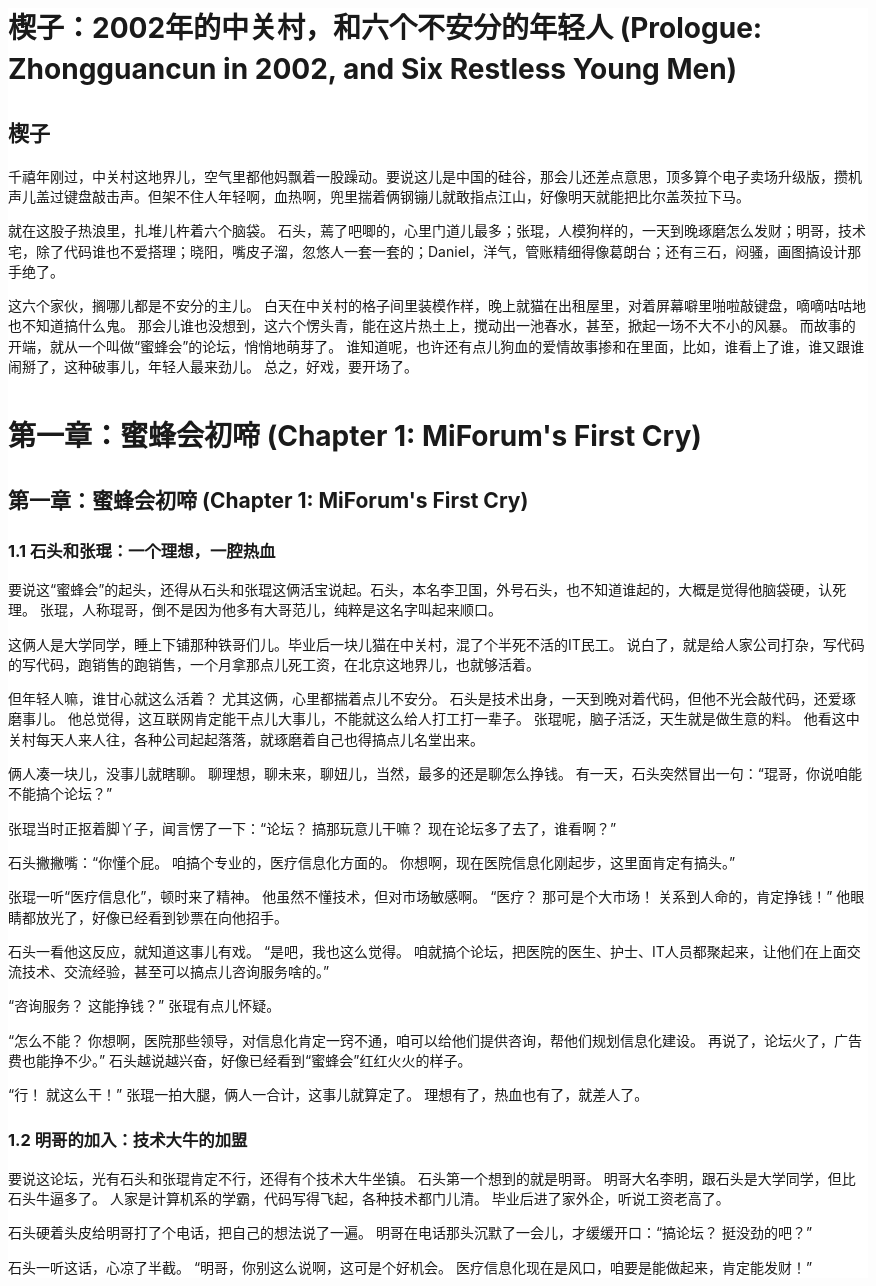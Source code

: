 # 楔子：2002年的中关村，和六个不安分的年轻人 (Prologue: Zhongguancun in 2002, and Six Restless Young Men)

## 楔子

千禧年刚过，中关村这地界儿，空气里都他妈飘着一股躁动。要说这儿是中国的硅谷，那会儿还差点意思，顶多算个电子卖场升级版，攒机声儿盖过键盘敲击声。但架不住人年轻啊，血热啊，兜里揣着俩钢镚儿就敢指点江山，好像明天就能把比尔盖茨拉下马。

就在这股子热浪里，扎堆儿杵着六个脑袋。  石头，蔫了吧唧的，心里门道儿最多；张琨，人模狗样的，一天到晚琢磨怎么发财；明哥，技术宅，除了代码谁也不爱搭理；晓阳，嘴皮子溜，忽悠人一套一套的；Daniel，洋气，管账精细得像葛朗台；还有三石，闷骚，画图搞设计那手绝了。

这六个家伙，搁哪儿都是不安分的主儿。  白天在中关村的格子间里装模作样，晚上就猫在出租屋里，对着屏幕噼里啪啦敲键盘，嘀嘀咕咕地也不知道搞什么鬼。  那会儿谁也没想到，这六个愣头青，能在这片热土上，搅动出一池春水，甚至，掀起一场不大不小的风暴。  而故事的开端，就从一个叫做“蜜蜂会”的论坛，悄悄地萌芽了。  谁知道呢，也许还有点儿狗血的爱情故事掺和在里面，比如，谁看上了谁，谁又跟谁闹掰了，这种破事儿，年轻人最来劲儿。  总之，好戏，要开场了。

# 第一章：蜜蜂会初啼 (Chapter 1: MiForum's First Cry)

## 第一章：蜜蜂会初啼 (Chapter 1: MiForum's First Cry)

### 1.1 石头和张琨：一个理想，一腔热血

要说这“蜜蜂会”的起头，还得从石头和张琨这俩活宝说起。石头，本名李卫国，外号石头，也不知道谁起的，大概是觉得他脑袋硬，认死理。  张琨，人称琨哥，倒不是因为他多有大哥范儿，纯粹是这名字叫起来顺口。

这俩人是大学同学，睡上下铺那种铁哥们儿。毕业后一块儿猫在中关村，混了个半死不活的IT民工。  说白了，就是给人家公司打杂，写代码的写代码，跑销售的跑销售，一个月拿那点儿死工资，在北京这地界儿，也就够活着。

但年轻人嘛，谁甘心就这么活着？  尤其这俩，心里都揣着点儿不安分。  石头是技术出身，一天到晚对着代码，但他不光会敲代码，还爱琢磨事儿。  他总觉得，这互联网肯定能干点儿大事儿，不能就这么给人打工打一辈子。  张琨呢，脑子活泛，天生就是做生意的料。  他看这中关村每天人来人往，各种公司起起落落，就琢磨着自己也得搞点儿名堂出来。

俩人凑一块儿，没事儿就瞎聊。  聊理想，聊未来，聊妞儿，当然，最多的还是聊怎么挣钱。  有一天，石头突然冒出一句：“琨哥，你说咱能不能搞个论坛？”

张琨当时正抠着脚丫子，闻言愣了一下：“论坛？  搞那玩意儿干嘛？  现在论坛多了去了，谁看啊？”

石头撇撇嘴：“你懂个屁。  咱搞个专业的，医疗信息化方面的。  你想啊，现在医院信息化刚起步，这里面肯定有搞头。”

张琨一听“医疗信息化”，顿时来了精神。  他虽然不懂技术，但对市场敏感啊。  “医疗？  那可是个大市场！  关系到人命的，肯定挣钱！”  他眼睛都放光了，好像已经看到钞票在向他招手。

石头一看他这反应，就知道这事儿有戏。  “是吧，我也这么觉得。  咱就搞个论坛，把医院的医生、护士、IT人员都聚起来，让他们在上面交流技术、交流经验，甚至可以搞点儿咨询服务啥的。”

“咨询服务？  这能挣钱？”  张琨有点儿怀疑。

“怎么不能？  你想啊，医院那些领导，对信息化肯定一窍不通，咱可以给他们提供咨询，帮他们规划信息化建设。  再说了，论坛火了，广告费也能挣不少。”  石头越说越兴奋，好像已经看到“蜜蜂会”红红火火的样子。

“行！  就这么干！”  张琨一拍大腿，俩人一合计，这事儿就算定了。  理想有了，热血也有了，就差人了。

### 1.2 明哥的加入：技术大牛的加盟

要说这论坛，光有石头和张琨肯定不行，还得有个技术大牛坐镇。  石头第一个想到的就是明哥。  明哥大名李明，跟石头是大学同学，但比石头牛逼多了。  人家是计算机系的学霸，代码写得飞起，各种技术都门儿清。  毕业后进了家外企，听说工资老高了。

石头硬着头皮给明哥打了个电话，把自己的想法说了一遍。  明哥在电话那头沉默了一会儿，才缓缓开口：“搞论坛？  挺没劲的吧？”

石头一听这话，心凉了半截。  “明哥，你别这么说啊，这可是个好机会。  医疗信息化现在是风口，咱要是能做起来，肯定能发财！”
